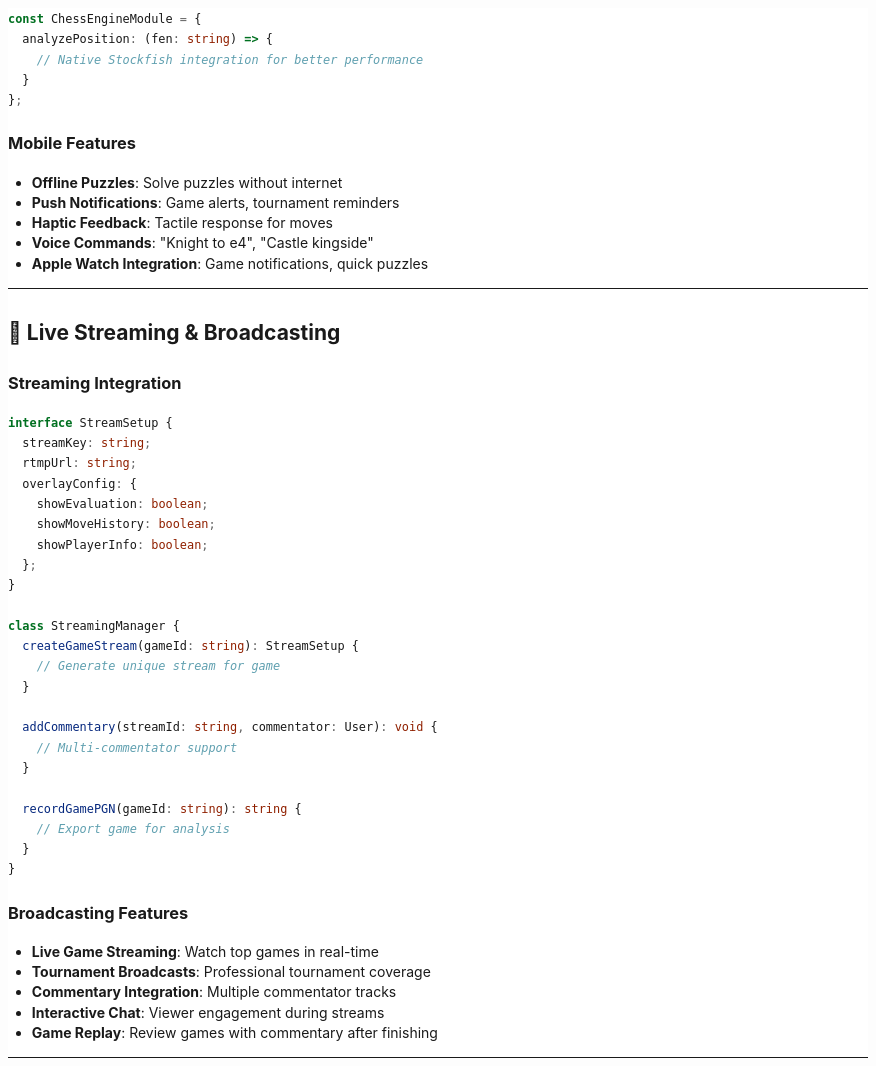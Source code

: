 ```typescript
const ChessEngineModule = {
  analyzePosition: (fen: string) => {
    // Native Stockfish integration for better performance
  }
};
```

### Mobile Features
- **Offline Puzzles**: Solve puzzles without internet
- **Push Notifications**: Game alerts, tournament reminders
- **Haptic Feedback**: Tactile response for moves
- **Voice Commands**: "Knight to e4", "Castle kingside"
- **Apple Watch Integration**: Game notifications, quick puzzles

---

## 🔴 Live Streaming & Broadcasting

### Streaming Integration
```typescript
interface StreamSetup {
  streamKey: string;
  rtmpUrl: string;
  overlayConfig: {
    showEvaluation: boolean;
    showMoveHistory: boolean;
    showPlayerInfo: boolean;
  };
}

class StreamingManager {
  createGameStream(gameId: string): StreamSetup {
    // Generate unique stream for game
  }

  addCommentary(streamId: string, commentator: User): void {
    // Multi-commentator support
  }

  recordGamePGN(gameId: string): string {
    // Export game for analysis
  }
}
```

### Broadcasting Features
- **Live Game Streaming**: Watch top games in real-time
- **Tournament Broadcasts**: Professional tournament coverage
- **Commentary Integration**: Multiple commentator tracks
- **Interactive Chat**: Viewer engagement during streams
- **Game Replay**: Review games with commentary after finishing

---